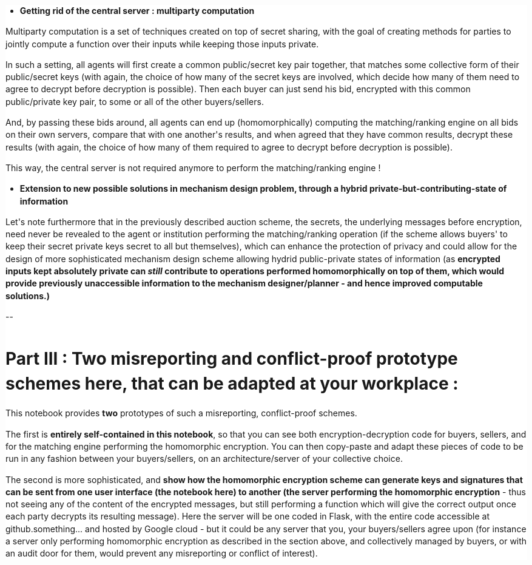 
- **Getting rid of the central server : multiparty computation**

Multiparty computation is a set of techniques created on top of secret sharing, with the goal of creating methods for parties to jointly compute a function over their inputs while keeping those inputs private. 

In such a setting, all agents will first create a common public/secret key pair together, that matches some collective form of their public/secret keys (with again, the choice of how many of the secret keys are involved, which decide how many of them need to agree to decrypt before decryption is possible). Then each buyer can just send his bid, encrypted with this common public/private key pair, to some or all of the other buyers/sellers. 

And, by passing these bids around, all agents can end up (homomorphically) computing the matching/ranking engine on all bids on their own servers, compare that with one another's results, and when agreed that they have common results, decrypt these results (with again, the choice of how many of them required to agree to decrypt before decryption is possible). 

This way, the central server is not required anymore to perform the matching/ranking engine !

- **Extension to new possible solutions in mechanism design problem, through a hybrid private-but-contributing-state of information**

Let's note furthermore that in the previously described auction scheme, the secrets, the underlying messages before encryption, need never be revealed to the agent or institution performing the matching/ranking operation (if the scheme allows buyers' to keep their secret private keys secret to all but themselves), which can enhance the protection of privacy and could allow for the design of more sophisticated mechanism design scheme allowing hydrid public-private states of information (as **encrypted inputs kept absolutely private can *still* contribute to operations performed homomorphically on top of them, which would provide previously unaccessible information to the mechanism designer/planner - and hence improved computable solutions.)**


--




# Part III : Two misreporting and conflict-proof prototype schemes here, that can be adapted at your workplace :

This notebook provides **two** prototypes of such a misreporting, conflict-proof schemes.

The first is **entirely self-contained in this notebook**, so that you can see both encryption-decryption code for buyers, sellers, and for the matching engine performing the homomorphic encryption. You can then copy-paste and adapt these pieces of code to be run in any fashion between your buyers/sellers, on an architecture/server of your collective choice.

The second is more sophisticated, and **show how the homomorphic encryption scheme can generate keys and signatures that can be sent from one user interface (the notebook here) to another (the server performing the homomorphic encryption** - thus not seeing any of the content of the encrypted messages, but still performing a function which will give the correct output once each party decrypts its resulting message). Here the server will be one coded in Flask, with the entire code accessible at github.something... and hosted by Google cloud - but it could be any server that you, your buyers/sellers agree upon (for instance a server only performing homomorphic encryption as described in the section above, and collectively managed by buyers, or with an audit door for them, would prevent any misreporting or conflict of interest).
